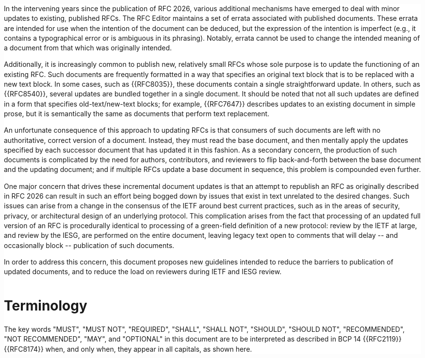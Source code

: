 In the intervening years since the publication of RFC 2026, various
additional mechanisms have emerged to deal with minor updates to
existing, published RFCs. The RFC Editor maintains a set
of errata associated with published documents. These errata are intended
for use when the intention of the document can be deduced, but the
expression of the intention is imperfect (e.g., it contains a
typographical error or is ambiguous in its phrasing). Notably, errata
cannot be used to change the intended meaning of a document from
that which was originally intended.

Additionally, it is increasingly common to publish new, relatively small RFCs
whose sole purpose is to update the functioning of an existing RFC. Such
documents are frequently formatted in a way that specifies an original text
block that is to be replaced with a new text block. In some cases, such as
{{RFC8035}}, these documents contain a single straightforward update. In
others, such as {{RFC8540}}, several updates are bundled together in a single
document.  It should be noted that not all such updates are defined in a form
that specifies old-text/new-text blocks; for example, {{RFC7647}} describes
updates to an existing document in simple prose, but it is semantically the
same as documents that perform text replacement.

An unfortunate consequence of this approach to updating RFCs is that consumers
of such documents are left with no authoritative, correct version of a
document.  Instead, they must read the base document, and then mentally
apply the updates specified by each successor document that has updated it in
this fashion. As a secondary concern, the production of such documents is
complicated by the need for authors, contributors, and reviewers to flip
back-and-forth between the base document and the updating document; and if
multiple RFCs update a base document in sequence, this problem is compounded
even further.

One major concern that drives these incremental document updates is
that an attempt to republish an RFC as originally described in RFC 2026
can result in such an effort being bogged down by issues that exist
in text unrelated to the desired changes. Such issues can arise from
a change in the consensus of the IETF around best current practices,
such as in the areas of security, privacy, or architectural design of
an underlying protocol. This complication arises from the fact that
processing of an updated full version of an RFC is procedurally identical
to processing of a green-field definition of a new protocol: review by
the IETF at large, and review by the IESG, are performed on the entire
document, leaving legacy text open to comments that will delay -- and
occasionally block -- publication of such documents.

In order to address this concern, this document proposes new guidelines
intended to reduce the barriers to publication of updated documents, and
to reduce the load on reviewers during IETF and IESG review.

# Terminology

The key words "MUST", "MUST NOT", "REQUIRED", "SHALL", "SHALL
NOT", "SHOULD", "SHOULD NOT", "RECOMMENDED", "NOT RECOMMENDED",
"MAY", and "OPTIONAL" in this document are to be interpreted as
described in BCP 14 {{RFC2119}} {{RFC8174}} when, and only when, they
appear in all capitals, as shown here.
